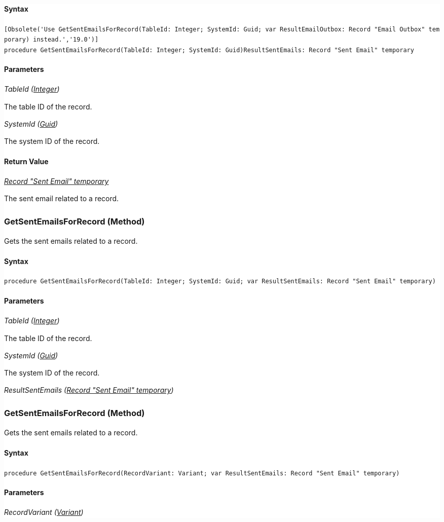 
#### Syntax
```
[Obsolete('Use GetSentEmailsForRecord(TableId: Integer; SystemId: Guid; var ResultEmailOutbox: Record "Email Outbox" temporary) instead.','19.0')]
procedure GetSentEmailsForRecord(TableId: Integer; SystemId: Guid)ResultSentEmails: Record "Sent Email" temporary
```
#### Parameters
*TableId ([Integer](https://docs.microsoft.com/en-us/dynamics365/business-central/dev-itpro/developer/methods-auto/integer/integer-data-type))* 

The table ID of the record.

*SystemId ([Guid](https://docs.microsoft.com/en-us/dynamics365/business-central/dev-itpro/developer/methods-auto/guid/guid-data-type))* 

The system ID of the record.

#### Return Value
*[Record "Sent Email" temporary]()*

The sent email related to a record.
### GetSentEmailsForRecord (Method) <a name="GetSentEmailsForRecord"></a> 

 Gets the sent emails related to a record.


#### Syntax
```
procedure GetSentEmailsForRecord(TableId: Integer; SystemId: Guid; var ResultSentEmails: Record "Sent Email" temporary)
```
#### Parameters
*TableId ([Integer](https://docs.microsoft.com/en-us/dynamics365/business-central/dev-itpro/developer/methods-auto/integer/integer-data-type))* 

The table ID of the record.

*SystemId ([Guid](https://docs.microsoft.com/en-us/dynamics365/business-central/dev-itpro/developer/methods-auto/guid/guid-data-type))* 

The system ID of the record.

*ResultSentEmails ([Record "Sent Email" temporary]())* 



### GetSentEmailsForRecord (Method) <a name="GetSentEmailsForRecord"></a> 

 Gets the sent emails related to a record.


#### Syntax
```
procedure GetSentEmailsForRecord(RecordVariant: Variant; var ResultSentEmails: Record "Sent Email" temporary)
```
#### Parameters
*RecordVariant ([Variant](https://docs.microsoft.com/en-us/dynamics365/business-central/dev-itpro/developer/methods-auto/variant/variant-data-type))* 
